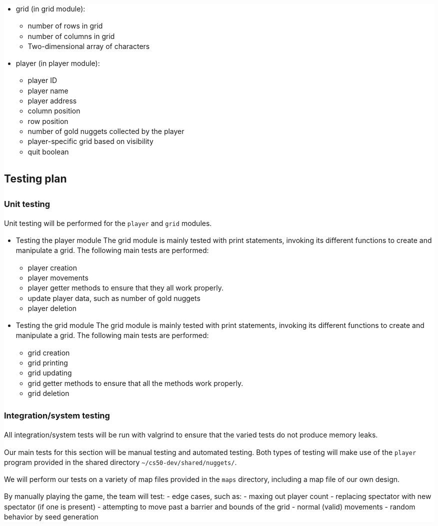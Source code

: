 - grid (in grid module):
    - number of rows in grid
    - number of columns in grid
	- Two-dimensional array of characters 

- player (in player module):
	- player ID
	- player name
	- player address
	- column position
	- row position
	- number of gold nuggets collected by the player
	- player-specific grid based on visibility
	- quit boolean

## Testing plan

### Unit testing

Unit testing will be performed for the `player` and `grid` modules.

- Testing the player module
    The grid module is mainly tested with print statements, invoking its different functions to create and manipulate a grid. The following main tests are performed:
    - player creation
    - player movements
    - player getter methods to ensure that they all work properly.
    - update player data, such as number of gold nuggets
    - player deletion

- Testing the grid module
    The grid module is mainly tested with print statements, invoking its different functions to create and manipulate a grid. The following main tests are performed:
	- grid creation
    - grid printing
    - grid updating
	- grid getter methods to ensure that all the methods work properly.
    - grid deletion

### Integration/system testing

All integration/system tests will be run with valgrind to ensure that the varied tests do not produce memory leaks.

Our main tests for this section will be manual testing and automated testing. Both types of testing will make use of the `player` program provided in the shared directory `~/cs50-dev/shared/nuggets/`.

We will perform our tests on a variety of map files provided in the `maps` directory, including a map file of our own design. 

By manually playing the game, the team will test: 
    - edge cases, such as:
        - maxing out player count
		- replacing spectator with new spectator (if one is present)
		- attempting to move past a barrier and bounds of the grid
    - normal (valid) movements
    - random behavior by seed generation
